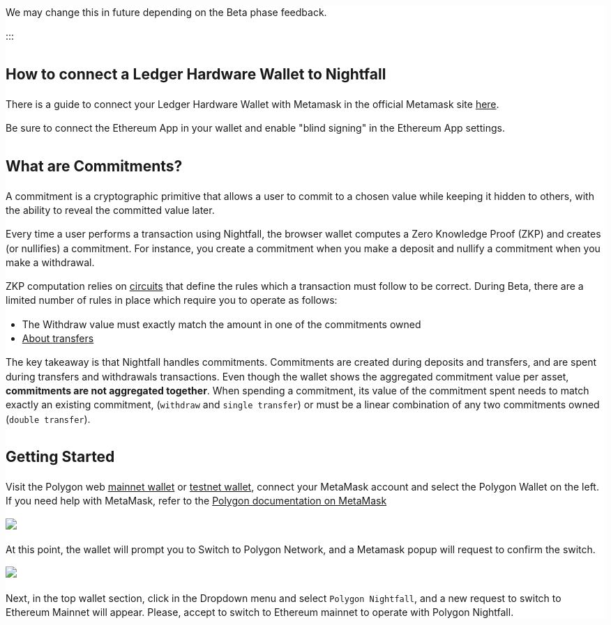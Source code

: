 We may change this in future depending on the Beta phase feedback.

:::

## How to connect a Ledger Hardware Wallet to Nightfall
There is a guide to connect your Ledger Hardware Wallet with Metamask in the official Metamask site [here](https://support.ledger.com/hc/en-us/articles/4404366864657-How-to-access-your-Ledger-Ethereum-ETH-account-via-Metamask?docs=true).

Be sure to connect the Ethereum App in your wallet and enable "blind signing" in the Ethereum App settings.

## What are Commitments?

A commitment is a cryptographic primitive that allows a user to commit to a chosen value 
while keeping it hidden to others, with the ability to reveal the committed value later.

Every time a user performs a transaction using Nightfall, the browser wallet computes a Zero 
Knowledge Proof (ZKP) and creates (or nullifies) a commitment. 
For instance, you create a commitment when you make a deposit and nullify a commitment when you 
make a withdrawal.

ZKP computation relies on [circuits](../protocol/circuits.md) that define the rules which a 
transaction must follow to be correct. During Beta, there are a limited number of rules in place which require you to operate as follows: 

- The Withdraw value must exactly match the amount in one of the commitments owned
- [About transfers](#important-information-about-transfers)

The key takeaway is that Nightfall handles commitments. Commitments are created during deposits and transfers, and are spent during transfers and withdrawals transactions. Even though the wallet shows the aggregated commitment value per asset, **commitments are not aggregated together**. When spending a commitment, its value of the commitment spent needs to match exactly an existing commitment, (`withdraw` and `single transfer`) or must be a linear combination of any two commitments owned (`double transfer`).

## Getting Started

Visit the Polygon web [mainnet wallet](https://wallet-beta.polygon.technology) or 
[testnet wallet](https://wallet.testnet.polygon-nightfall.technology/), connect your MetaMask 
account and select the Polygon Wallet on the left. If you need help with MetaMask, refer to the 
[Polygon documentation on MetaMask](../../develop/metamask/tutorial-metamask.md)

![](../imgs/tools-wallet/polygon-wallet-click-nf.png)

At this point, the wallet will prompt you to Switch to Polygon Network, and a Metamask popup will
request to confirm the switch.

![](../imgs/tools-wallet/polygon-network.png)

Next, in the top wallet section, click in the Dropdown menu and select `Polygon Nightfall`, and a 
new request to switch to Ethereum Mainnet will appear. Please, accept to switch to Ethereum mainnet 
to operate with Polygon Nightfall.
